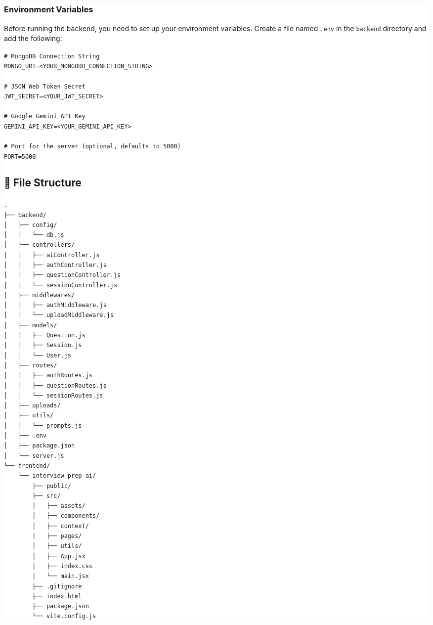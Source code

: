 ### Environment Variables

Before running the backend, you need to set up your environment variables. Create a file named `.env` in the `backend` directory and add the following:

```env
# MongoDB Connection String
MONGO_URI=<YOUR_MONGODB_CONNECTION_STRING>

# JSON Web Token Secret
JWT_SECRET=<YOUR_JWT_SECRET>

# Google Gemini API Key
GEMINI_API_KEY=<YOUR_GEMINI_API_KEY>

# Port for the server (optional, defaults to 5000)
PORT=5000
```

## 📂 File Structure

```
.
├── backend/
│   ├── config/
│   │   └── db.js
│   ├── controllers/
│   │   ├── aiController.js
│   │   ├── authController.js
│   │   ├── questionController.js
│   │   └── sessionController.js
│   ├── middlewares/
│   │   ├── authMiddleware.js
│   │   └── uploadMiddleware.js
│   ├── models/
│   │   ├── Question.js
│   │   ├── Session.js
│   │   └── User.js
│   ├── routes/
│   │   ├── authRoutes.js
│   │   ├── questionRoutes.js
│   │   └── sessionRoutes.js
│   ├── uploads/
│   ├── utils/
│   │   └── prompts.js
│   ├── .env
│   ├── package.json
│   └── server.js
└── frontend/
    └── interview-prep-ai/
        ├── public/
        ├── src/
        │   ├── assets/
        │   ├── components/
        │   ├── context/
        │   ├── pages/
        │   ├── utils/
        │   ├── App.jsx
        │   ├── index.css
        │   └── main.jsx
        ├── .gitignore
        ├── index.html
        ├── package.json
        └── vite.config.js
```